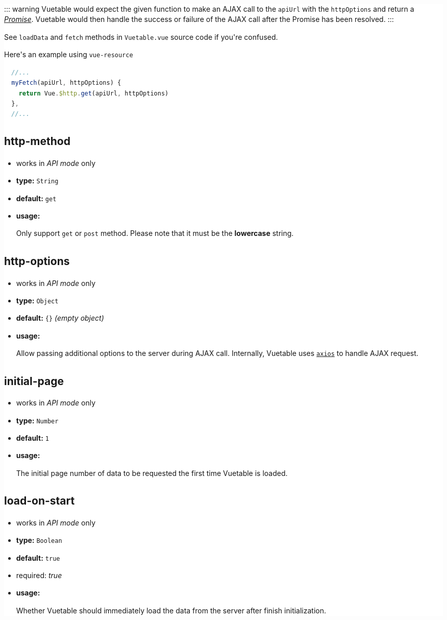   ::: warning
  Vuetable would expect the given function to make an AJAX call to the `apiUrl` with the `httpOptions` and return a [_Promise_](https://developer.mozilla.org/th/docs/Web/JavaScript/Reference/Global`Objects/Promise). Vuetable would then handle the success or failure of the AJAX call after the Promise has been resolved.
  :::

  See `loadData` and `fetch` methods in `Vuetable.vue` source code if you're confused.

  Here's an example using `vue-resource`
  ```js
    //...
    myFetch(apiUrl, httpOptions) {
      return Vue.$http.get(apiUrl, httpOptions)
    },
    //...
  ```

## http-method
- works in _API mode_ only
- **type:** `String`
- **default:** `get`
- **usage:**

  Only support `get` or `post` method. Please note that it must be the __lowercase__ string.

## http-options
- works in _API mode_ only
- **type:** `Object`
- **default:** `{}` _(empty object)_
- **usage:**

  Allow passing additional options to the server during AJAX call. Internally, Vuetable uses [`axios`](https://github.com/mzabriskie/axios)
  to handle AJAX request.

## initial-page
- works in _API mode_ only
- **type:** `Number`
- **default:** `1`
- **usage:**

  The initial page number of data to be requested the first time Vuetable is loaded.

## load-on-start
- works in _API mode_ only
- **type:** `Boolean`
- **default:** `true`
- required: _true_
- **usage:**

  Whether Vuetable should immediately load the data from the server after finish initialization.
